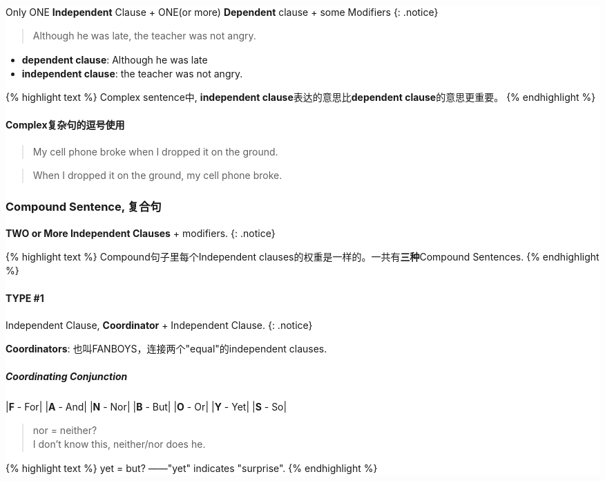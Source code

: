 Only ONE **Independent** Clause + ONE(or more) **Dependent** clause + some Modifiers
{: .notice}

> Although he was late, the teacher was not angry.

* **dependent clause**: Although he was late
* **independent clause**: the teacher was not angry.

{% highlight text %}
Complex sentence中, **independent clause**表达的意思比**dependent clause**的意思更重要。
{% endhighlight %}

#### Complex复杂句的逗号使用

> My cell phone broke when I dropped it on the ground.

> When I dropped it on the ground, my cell phone broke.


### Compound Sentence, 复合句

**TWO or More Independent Clauses** + modifiers.
{: .notice}

{% highlight text %}
Compound句子里每个Independent clauses的权重是一样的。一共有**三种**Compound Sentences.
{% endhighlight %}

#### TYPE #1

Independent Clause, **Coordinator** + Independent Clause.
{: .notice}

**Coordinators**: 也叫FANBOYS，连接两个"equal"的independent clauses.

##### **Coordinating Conjunction**

|**F** - For|
|**A** - And|
|**N** - Nor|
|**B** - But|
|**O** - Or|
|**Y** - Yet|
|**S** - So|

> nor = neither?  
> I don’t know this, neither/nor does he.

{% highlight text %}
yet = but?
——"yet" indicates "surprise".
{% endhighlight %}
